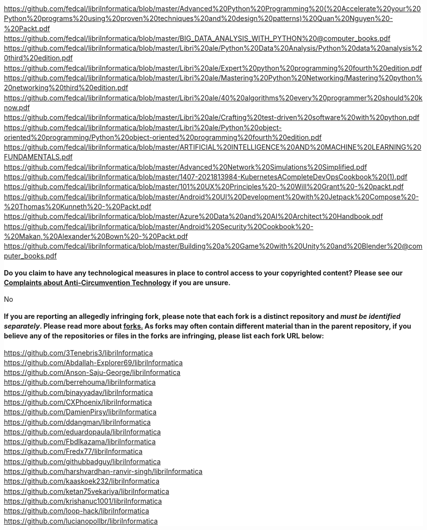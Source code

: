 https://github.com/fedcal/libriInformatica/blob/master/Advanced%20Python%20Programming%20(%20Accelerate%20your%20Python%20programs%20using%20proven%20techniques%20and%20design%20patterns)%20Quan%20Nguyen%20-%20Packt.pdf  
https://github.com/fedcal/libriInformatica/blob/master/BIG_DATA_ANALYSIS_WITH_PYTHON%20@computer_books.pdf  
https://github.com/fedcal/libriInformatica/blob/master/Libri%20ale/Python%20Data%20Analysis/Python%20data%20analysis%20third%20edition.pdf  
https://github.com/fedcal/libriInformatica/blob/master/Libri%20ale/Expert%20python%20programming%20fourth%20edition.pdf  
https://github.com/fedcal/libriInformatica/blob/master/Libri%20ale/Mastering%20Python%20Networking/Mastering%20python%20networking%20third%20edition.pdf  
https://github.com/fedcal/libriInformatica/blob/master/Libri%20ale/40%20algorithms%20every%20programmer%20should%20know.pdf  
https://github.com/fedcal/libriInformatica/blob/master/Libri%20ale/Crafting%20test-driven%20software%20with%20python.pdf  
https://github.com/fedcal/libriInformatica/blob/master/Libri%20ale/Python%20object-oriented%20programming/Python%20object-oriented%20programming%20fourth%20edition.pdf  
https://github.com/fedcal/libriInformatica/blob/master/ARTIFICIAL%20INTELLIGENCE%20AND%20MACHINE%20LEARNING%20FUNDAMENTALS.pdf  
https://github.com/fedcal/libriInformatica/blob/master/Advanced%20Network%20Simulations%20Simplified.pdf  
https://github.com/fedcal/libriInformatica/blob/master/1407-2021813984-KubernetesACompleteDevOpsCookbook%20(1).pdf  
https://github.com/fedcal/libriInformatica/blob/master/101%20UX%20Principles%20-%20Will%20Grant%20-%20packt.pdf  
https://github.com/fedcal/libriInformatica/blob/master/Android%20UI%20Development%20with%20Jetpack%20Compose%20-%20Thomas%20Kunneth%20-%20Packt.pdf  
https://github.com/fedcal/libriInformatica/blob/master/Azure%20Data%20and%20AI%20Architect%20Handbook.pdf  
https://github.com/fedcal/libriInformatica/blob/master/Android%20Security%20Cookbook%20-%20Makan,%20Alexander%20Bown%20-%20Packt.pdf  
https://github.com/fedcal/libriInformatica/blob/master/Building%20a%20Game%20with%20Unity%20and%20Blender%20@computer_books.pdf  
  
**Do you claim to have any technological measures in place to control access to your copyrighted content? Please see our <a href="https://docs.github.com/articles/guide-to-submitting-a-dmca-takedown-notice#complaints-about-anti-circumvention-technology">Complaints about Anti-Circumvention Technology</a> if you are unsure.**  
  
No  
  
**If you are reporting an allegedly infringing fork, please note that each fork is a distinct repository and <i>must be identified separately</i>. Please read more about <a href="https://docs.github.com/articles/dmca-takedown-policy#b-what-about-forks-or-whats-a-fork">forks.</a> As forks may often contain different material than in the parent repository, if you believe any of the repositories or files in the forks are infringing, please list each fork URL below:**  
  
https://github.com/3Tenebris3/libriInformatica  
https://github.com/Abdallah-Explorer69/libriInformatica  
https://github.com/Anson-Saju-George/libriInformatica  
https://github.com/berrehouma/libriInformatica  
https://github.com/binayyadav/libriInformatica  
https://github.com/CXPhoenix/libriInformatica  
https://github.com/DamienPirsy/libriInformatica  
https://github.com/ddangman/libriInformatica  
https://github.com/eduardopaula/libriInformatica  
https://github.com/FbdIkazama/libriInformatica  
https://github.com/Fredx77/libriInformatica  
https://github.com/githubbadguy/libriInformatica  
https://github.com/harshvardhan-ranvir-singh/libriInformatica  
https://github.com/kaaskoek232/libriInformatica  
https://github.com/ketan75vekariya/libriInformatica  
https://github.com/krishanuc1001/libriInformatica  
https://github.com/loop-hack/libriInformatica  
https://github.com/lucianopollbr/libriInformatica  